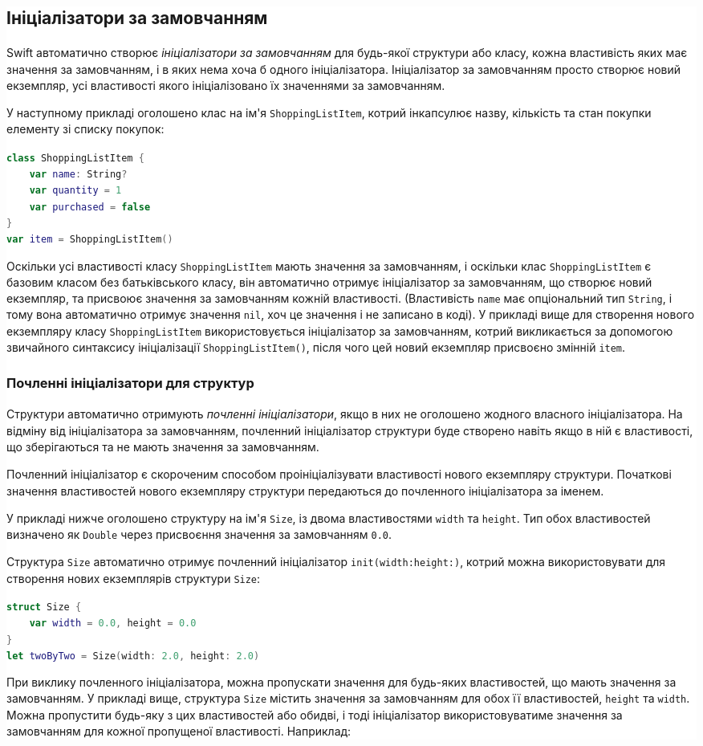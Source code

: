 ## Ініціалізатори за замовчанням

Swift автоматично створює _ініціалізатори за замовчанням_ для будь-якої структури або класу, кожна властивість яких має значення за замовчанням, і в яких нема хоча б одного ініціалізатора. Ініціалізатор за замовчанням просто створює новий екземпляр, усі властивості якого ініціалізовано їх значеннями за замовчанням.

У наступному прикладі оголошено клас на ім'я `ShoppingListItem`, котрий інкапсулює назву, кількість та стан покупки елементу зі списку покупок:

```swift
class ShoppingListItem {
    var name: String?
    var quantity = 1
    var purchased = false
}
var item = ShoppingListItem()
```

Оскільки усі властивості класу `ShoppingListItem` мають значення за замовчанням, і оскільки клас `ShoppingListItem` є базовим класом без батьківського класу, він автоматично отримує ініціалізатор за замовчанням, що створює новий екземпляр, та присвоює значення за замовчанням кожній властивості. \(Властивість `name` має опціональний тип `String`, і тому вона автоматично отримує значення `nil`, хоч це значення і не записано в коді\). У прикладі вище для створення нового екземпляру класу `ShoppingListItem` використовується ініціалізатор за замовчанням, котрий викликається за допомогою звичайного синтаксису ініціалізації `ShoppingListItem()`, після чого цей новий екземпляр присвоєно змінній `item`.

### Почленні ініціалізатори для структур

Структури автоматично отримують _почленні ініціалізатори_, якщо в них не оголошено жодного власного ініціалізатора. На відміну від ініціалізатора за замовчанням, почленний ініціалізатор структури буде створено навіть якщо в ній є властивості, що зберігаються та не мають значення за замовчанням.

Почленний ініціалізатор є скороченим способом проініціалізувати властивості нового екземпляру структури. Початкові значення властивостей нового екземпляру структури передаються до почленного ініціалізатора за іменем.

У прикладі нижче оголошено структуру на ім'я `Size`, із двома властивостями `width` та `height`. Тип обох властивостей визначено як `Double` через присвоєння значення за замовчанням `0.0`.

Структура `Size` автоматично отримує почленний ініціалізатор `init(width:height:)`, котрий можна використовувати для створення нових екземплярів структури `Size`:

```swift
struct Size {
    var width = 0.0, height = 0.0
}
let twoByTwo = Size(width: 2.0, height: 2.0)
```

При виклику почленного ініціалізатора, можна пропускати значення для будь-яких властивостей, що мають значення за замовчанням. У прикладі вище, структура `Size` містить значення за замовчанням для обох її властивостей, `height` та `width`. Можна пропустити будь-яку з цих властивостей або обидві, і тоді ініціалізатор використовуватиме значення за замовчанням для кожної пропущеної властивості. Наприклад:
